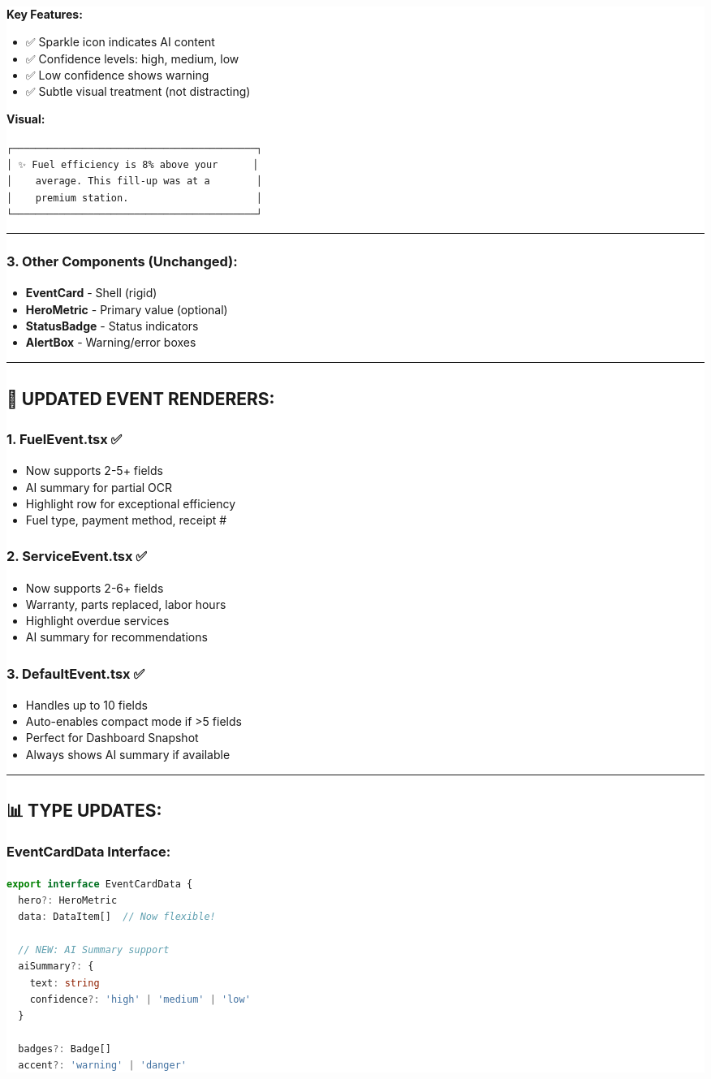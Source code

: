 **Key Features:**
- ✅ Sparkle icon indicates AI content
- ✅ Confidence levels: high, medium, low
- ✅ Low confidence shows warning
- ✅ Subtle visual treatment (not distracting)

**Visual:**
```
┌──────────────────────────────────────────┐
│ ✨ Fuel efficiency is 8% above your      │
│    average. This fill-up was at a        │
│    premium station.                      │
└──────────────────────────────────────────┘
```

---

### **3. Other Components (Unchanged):**
- **EventCard** - Shell (rigid)
- **HeroMetric** - Primary value (optional)
- **StatusBadge** - Status indicators
- **AlertBox** - Warning/error boxes

---

## **🔄 UPDATED EVENT RENDERERS:**

### **1. FuelEvent.tsx** ✅
- Now supports 2-5+ fields
- AI summary for partial OCR
- Highlight row for exceptional efficiency
- Fuel type, payment method, receipt #

### **2. ServiceEvent.tsx** ✅
- Now supports 2-6+ fields
- Warranty, parts replaced, labor hours
- Highlight overdue services
- AI summary for recommendations

### **3. DefaultEvent.tsx** ✅
- Handles up to 10 fields
- Auto-enables compact mode if >5 fields
- Perfect for Dashboard Snapshot
- Always shows AI summary if available

---

## **📊 TYPE UPDATES:**

### **EventCardData Interface:**
```typescript
export interface EventCardData {
  hero?: HeroMetric
  data: DataItem[]  // Now flexible!
  
  // NEW: AI Summary support
  aiSummary?: {
    text: string
    confidence?: 'high' | 'medium' | 'low'
  }
  
  badges?: Badge[]
  accent?: 'warning' | 'danger'
```